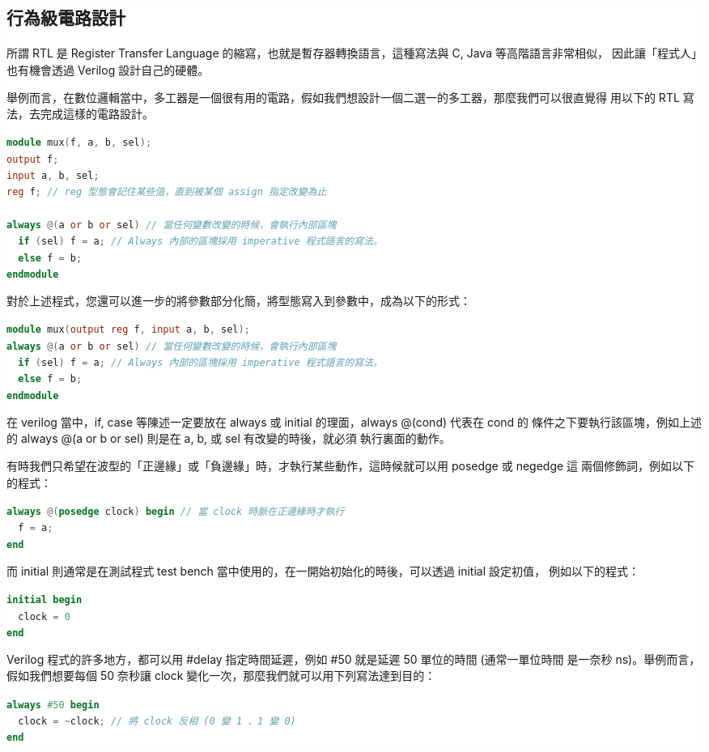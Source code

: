 ## 行為級電路設計

所謂 RTL 是 Register Transfer Language 的縮寫，也就是暫存器轉換語言，這種寫法與 C, Java 等高階語言非常相似，
因此讓「程式人」也有機會透過 Verilog 設計自己的硬體。

舉例而言，在數位邏輯當中，多工器是一個很有用的電路，假如我們想設計一個二選一的多工器，那麼我們可以很直覺得
用以下的 RTL 寫法，去完成這樣的電路設計。

```verilog
module mux(f, a, b, sel);
output f;
input a, b, sel;
reg f; // reg 型態會記住某些值，直到被某個 assign 指定改變為止

always @(a or b or sel) // 當任何變數改變的時候，會執行內部區塊
  if (sel) f = a; // Always 內部的區塊採用 imperative 程式語言的寫法。
  else f = b;
endmodule
```

對於上述程式，您還可以進一步的將參數部分化簡，將型態寫入到參數中，成為以下的形式：

```verilog
module mux(output reg f, input a, b, sel);
always @(a or b or sel) // 當任何變數改變的時候，會執行內部區塊
  if (sel) f = a; // Always 內部的區塊採用 imperative 程式語言的寫法。
  else f = b;
endmodule
```

在 verilog 當中，if, case 等陳述一定要放在 always 或 initial 的理面，always @(cond) 代表在 cond 的
條件之下要執行該區塊，例如上述的 always @(a or b or sel)  則是在 a, b, 或 sel 有改變的時後，就必須
執行裏面的動作。

有時我們只希望在波型的「正邊緣」或「負邊緣」時，才執行某些動作，這時候就可以用 posedge 或 negedge 這
兩個修飾詞，例如以下的程式：

```verilog
always @(posedge clock) begin // 當 clock 時脈在正邊緣時才執行
  f = a;
end
```

而 initial 則通常是在測試程式 test bench 當中使用的，在一開始初始化的時後，可以透過 initial 設定初值，
例如以下的程式：

```verilog
initial begin
  clock = 0
end
```

Verilog 程式的許多地方，都可以用 #delay 指定時間延遲，例如 #50 就是延遲 50 單位的時間 (通常一單位時間
是一奈秒 ns)。舉例而言，假如我們想要每個 50 奈秒讓 clock 變化一次，那麼我們就可以用下列寫法達到目的：

```verilog
always #50 begin
  clock = ~clock; // 將 clock 反相 (0 變 1 、1 變 0)
end
```
